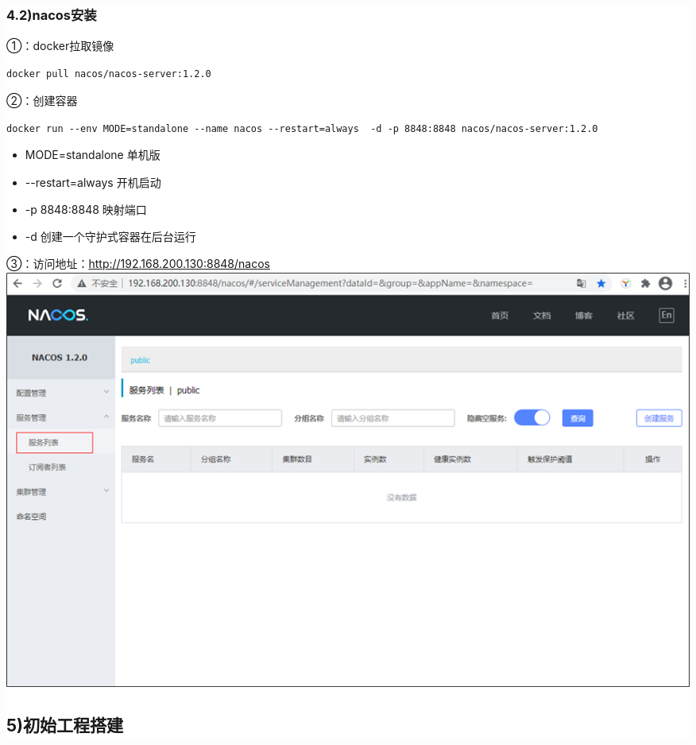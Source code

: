 

### 4.2)nacos安装

①：docker拉取镜像 

```shell
docker pull nacos/nacos-server:1.2.0
```

②：创建容器

```shell
docker run --env MODE=standalone --name nacos --restart=always  -d -p 8848:8848 nacos/nacos-server:1.2.0
```

- MODE=standalone 单机版

- --restart=always 开机启动

- -p 8848:8848  映射端口

- -d 创建一个守护式容器在后台运行

③：访问地址：http://192.168.200.130:8848/nacos 
![image-20210412141353694](课程&笔记/技术栈/黑马/resourse/01-环境搭建、SpringCloud微服务(注册发现、服务调用、网关).assets/image-20210412141353694.png)
## 5)初始工程搭建
